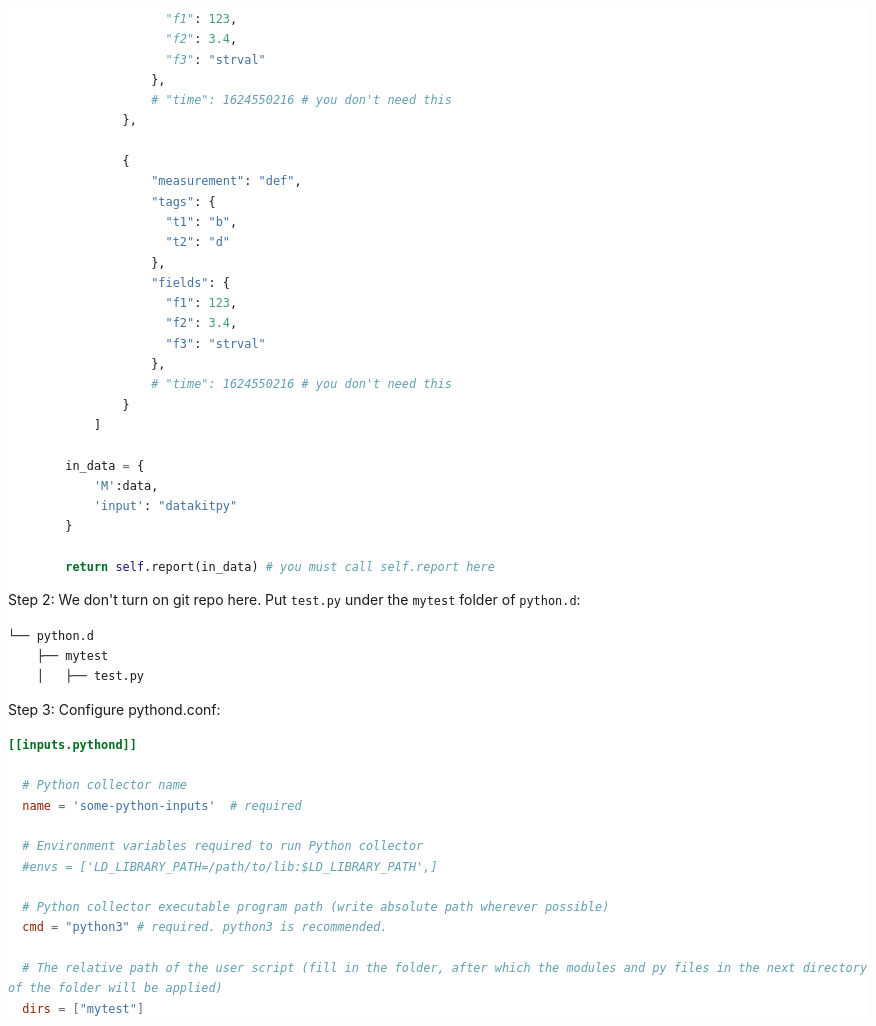```python
                      "f1": 123,
                      "f2": 3.4,
                      "f3": "strval"
                    },
                    # "time": 1624550216 # you don't need this
                },

                {
                    "measurement": "def",
                    "tags": {
                      "t1": "b",
                      "t2": "d"
                    },
                    "fields": {
                      "f1": 123,
                      "f2": 3.4,
                      "f3": "strval"
                    },
                    # "time": 1624550216 # you don't need this
                }
            ]

        in_data = {
            'M':data,
            'input': "datakitpy"
        }

        return self.report(in_data) # you must call self.report here
```

Step 2: We don't turn on git repo here. Put `test.py` under the `mytest` folder of `python.d`:

```
└── python.d
    ├── mytest
    │   ├── test.py
```

Step 3: Configure pythond.conf:

```toml
[[inputs.pythond]]

  # Python collector name
  name = 'some-python-inputs'  # required

  # Environment variables required to run Python collector
  #envs = ['LD_LIBRARY_PATH=/path/to/lib:$LD_LIBRARY_PATH',]

  # Python collector executable program path (write absolute path wherever possible)
  cmd = "python3" # required. python3 is recommended.

  # The relative path of the user script (fill in the folder, after which the modules and py files in the next directory of the folder will be applied)
  dirs = ["mytest"]
```
